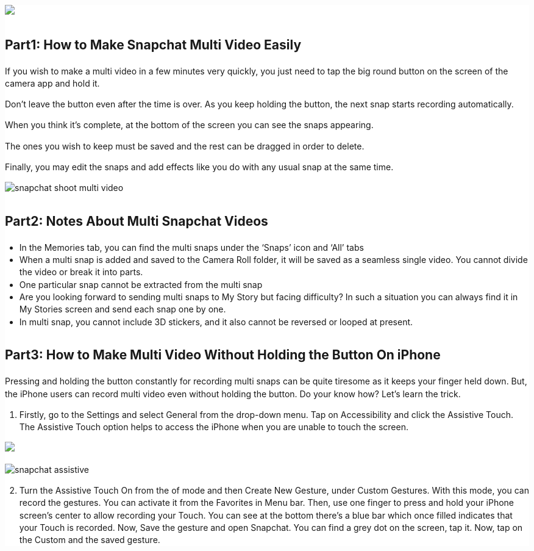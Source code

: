 
<a href="https://shop.mondly.com/affiliate.php?ACCOUNT=ATISTUDI&AFFILIATE=108875&PATH=https%3A%2F%2Fwww.mondly.com%3FAFFILIATE%3D108875%26RESOURCE%3D%2BEducational%2B970x90%2B"><img src="https://secure.avangate.com/images/merchant/69c418c33ec2e1a4267fa9bb77fa1428/educational-970x90.gif" border="0"></a>

## Part1: How to Make Snapchat Multi Video Easily

 If you wish to make a multi video in a few minutes very quickly, you just need to tap the big round button on the screen of the camera app and hold it.

 Don’t leave the button even after the time is over. As you keep holding the button, the next snap starts recording automatically.

 When you think it’s complete, at the bottom of the screen you can see the snaps appearing.

 The ones you wish to keep must be saved and the rest can be dragged in order to delete.

 Finally, you may edit the snaps and add effects like you do with any usual snap at the same time.

![snapchat shoot multi video](https://images.wondershare.com/filmora/article-images/snapchat-shoot-multi-video.jpg)

## Part2: Notes About Multi Snapchat Videos

* In the Memories tab, you can find the multi snaps under the ‘Snaps’ icon and ‘All’ tabs
* When a multi snap is added and saved to the Camera Roll folder, it will be saved as a seamless single video. You cannot divide the video or break it into parts.
* One particular snap cannot be extracted from the multi snap
* Are you looking forward to sending multi snaps to My Story but facing difficulty? In such a situation you can always find it in My Stories screen and send each snap one by one.
* In multi snap, you cannot include 3D stickers, and it also cannot be reversed or looped at present.

## Part3: How to Make Multi Video Without Holding the Button On iPhone

 Pressing and holding the button constantly for recording multi snaps can be quite tiresome as it keeps your finger held down. But, the iPhone users can record multi video even without holding the button. Do your know how? Let’s learn the trick.

1. Firstly, go to the Settings and select General from the drop-down menu. Tap on Accessibility and click the Assistive Touch. The Assistive Touch option helps to access the iPhone when you are unable to touch the screen.


<a href="https://store.iobit.com/order/checkout.php?PRODS=1468905&QTY=1&AFFILIATE=108875&CART=1"><img src="https://secure.avangate.com/images/merchant/184260348236f9554fe9375772ff966e/ascscan_728x90.png" border="0"></a>

![snapchat assistive](https://images.wondershare.com/filmora/article-images/snapchat-assistive-touch.JPG)

2. Turn the Assistive Touch On from the of mode and then Create New Gesture, under Custom Gestures. With this mode, you can record the gestures. You can activate it from the Favorites in Menu bar. Then, use one finger to press and hold your iPhone screen’s center to allow recording your Touch. You can see at the bottom there’s a blue bar which once filled indicates that your Touch is recorded. Now, Save the gesture and open Snapchat. You can find a grey dot on the screen, tap it. Now, tap on the Custom and the saved gesture.
